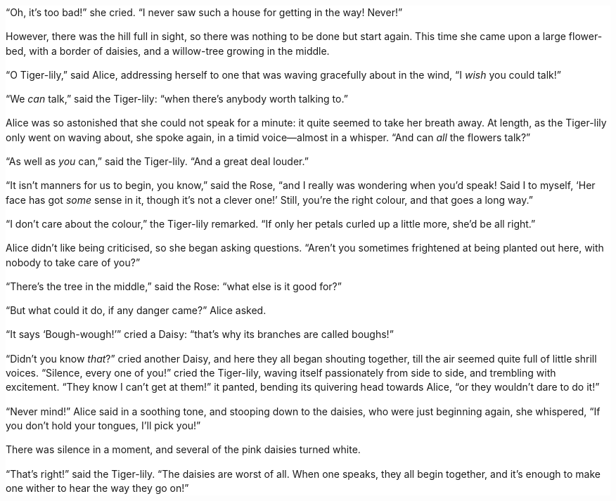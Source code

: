 “Oh, it’s too bad!” she cried. “I never saw such a house for getting in
the way! Never!”

However, there was the hill full in sight, so there was nothing to be
done but start again. This time she came upon a large flower-bed, with
a border of daisies, and a willow-tree growing in the middle.

“O Tiger-lily,” said Alice, addressing herself to one that was waving
gracefully about in the wind, “I _wish_ you could talk!”

“We _can_ talk,” said the Tiger-lily: “when there’s anybody worth
talking to.”

Alice was so astonished that she could not speak for a minute: it quite
seemed to take her breath away. At length, as the Tiger-lily only went
on waving about, she spoke again, in a timid voice—almost in a whisper.
“And can _all_ the flowers talk?”

“As well as _you_ can,” said the Tiger-lily. “And a great deal louder.”

“It isn’t manners for us to begin, you know,” said the Rose, “and I
really was wondering when you’d speak! Said I to myself, ‘Her face has
got _some_ sense in it, though it’s not a clever one!’ Still, you’re
the right colour, and that goes a long way.”

“I don’t care about the colour,” the Tiger-lily remarked. “If only her
petals curled up a little more, she’d be all right.”

Alice didn’t like being criticised, so she began asking questions.
“Aren’t you sometimes frightened at being planted out here, with nobody
to take care of you?”

“There’s the tree in the middle,” said the Rose: “what else is it good
for?”

“But what could it do, if any danger came?” Alice asked.

“It says ‘Bough-wough!’” cried a Daisy: “that’s why its branches are
called boughs!”

“Didn’t you know _that_?” cried another Daisy, and here they all began
shouting together, till the air seemed quite full of little shrill
voices. “Silence, every one of you!” cried the Tiger-lily, waving
itself passionately from side to side, and trembling with excitement.
“They know I can’t get at them!” it panted, bending its quivering head
towards Alice, “or they wouldn’t dare to do it!”

“Never mind!” Alice said in a soothing tone, and stooping down to the
daisies, who were just beginning again, she whispered, “If you don’t
hold your tongues, I’ll pick you!”

There was silence in a moment, and several of the pink daisies turned
white.

“That’s right!” said the Tiger-lily. “The daisies are worst of all.
When one speaks, they all begin together, and it’s enough to make one
wither to hear the way they go on!”
